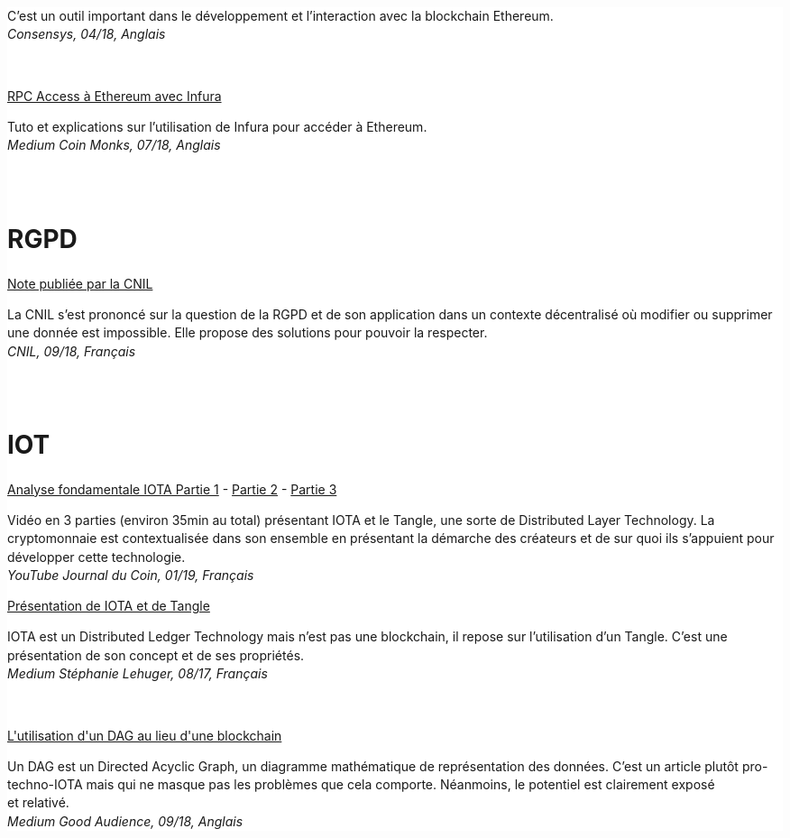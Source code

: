 C’est un outil important dans le développement et l’interaction avec la
blockchain Ethereum.   
*Consensys, 04/18, Anglais*

 

[RPC Access
à Ethereum avec Infura](https://medium.com/coinmonks/rpc-access-to-ethereum-with-infura-318854b7732f) 

Tuto et explications sur l’utilisation de Infura pour accéder à Ethereum.   
*Medium Coin Monks, 07/18, Anglais*

 

RGPD 
=====

[Note publiée par la
CNIL](https://www.cnil.fr/fr/blockchain-et-rgpd-quelles-solutions-pour-un-usage-responsable-en-presence-de-donnees-personnelles) 

La CNIL s’est prononcé sur la question de la RGPD et de son application dans un
contexte décentralisé où modifier ou supprimer une donnée est impossible. Elle
propose des solutions pour pouvoir la respecter.   
*CNIL, 09/18, Français*

 

IOT
===

[Analyse fondamentale IOTA Partie
1](https://www.youtube.com/watch?v=CZvKo6FGom4) - [Partie
2](https://www.youtube.com/watch?v=T276P4_2WpI) - [Partie
3](https://www.youtube.com/watch?v=R6BOKXjnDeQ)

Vidéo en 3 parties (environ 35min au total) présentant IOTA et le Tangle, une
sorte de Distributed Layer Technology. La cryptomonnaie est contextualisée dans
son ensemble en présentant la démarche des créateurs et de sur quoi ils
s’appuient pour développer cette technologie.  
*YouTube Journal du Coin, 01/19, Français*

[Présentation de IOTA et
de Tangle](https://medium.com/iota-et-tangle/presentation-iota-tangle-2d6e63e3a70) 

IOTA est un Distributed Ledger Technology mais n’est pas une blockchain, il
repose sur l’utilisation d’un Tangle. C’est une présentation de son concept et
de ses propriétés.   
*Medium Stéphanie Lehuger, 08/17, Français*

 

[L'utilisation d'un DAG au lieu d'une
blockchain](https://blog.goodaudience.com/are-dags-the-next-big-thing-in-crypto-eed8a28591db) 

Un DAG est un Directed Acyclic Graph, un diagramme mathématique de
représentation des données. C’est un article plutôt pro-techno-IOTA mais qui ne
masque pas les problèmes que cela comporte. Néanmoins, le potentiel est
clairement exposé et relativé.   
*Medium Good Audience, 09/18, Anglais*
